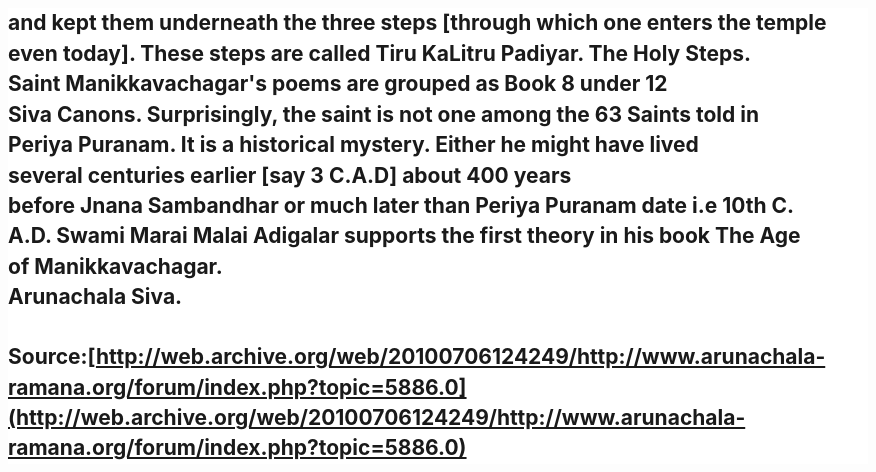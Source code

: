 and kept them underneath the three steps [through which one enters the temple  
even today]. These steps are called Tiru KaLitru Padiyar. The Holy Steps.   
Saint Manikkavachagar's poems are grouped as Book 8 under 12   
Siva Canons. Surprisingly, the saint is not one among the 63 Saints told in  
Periya Puranam. It is a historical mystery. Either he might have lived  
several centuries earlier [say 3 C.A.D] about 400 years   
before Jnana Sambandhar or much later than Periya Puranam date i.e 10th C.  
A.D. Swami Marai Malai Adigalar supports the first theory in his book The Age  
of Manikkavachagar.   
Arunachala Siva.
 ---  
Source:[http://web.archive.org/web/20100706124249/http://www.arunachala-ramana.org/forum/index.php?topic=5886.0](http://web.archive.org/web/20100706124249/http://www.arunachala-ramana.org/forum/index.php?topic=5886.0)   
---  

